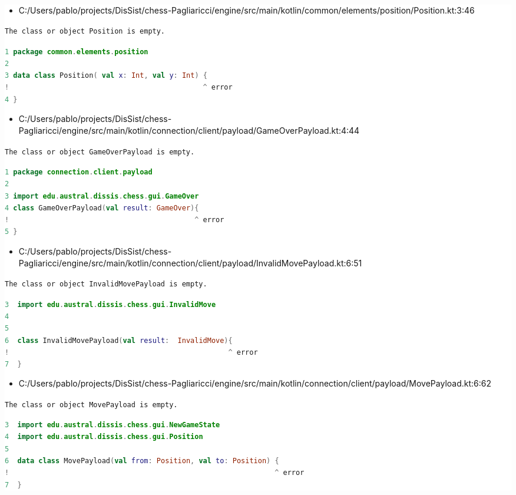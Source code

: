 
* C:/Users/pablo/projects/DisSist/chess-Pagliaricci/engine/src/main/kotlin/common/elements/position/Position.kt:3:46
```
The class or object Position is empty.
```
```kotlin
1 package common.elements.position
2 
3 data class Position( val x: Int, val y: Int) {
!                                              ^ error
4 }

```

* C:/Users/pablo/projects/DisSist/chess-Pagliaricci/engine/src/main/kotlin/connection/client/payload/GameOverPayload.kt:4:44
```
The class or object GameOverPayload is empty.
```
```kotlin
1 package connection.client.payload
2 
3 import edu.austral.dissis.chess.gui.GameOver
4 class GameOverPayload(val result: GameOver){
!                                            ^ error
5 }

```

* C:/Users/pablo/projects/DisSist/chess-Pagliaricci/engine/src/main/kotlin/connection/client/payload/InvalidMovePayload.kt:6:51
```
The class or object InvalidMovePayload is empty.
```
```kotlin
3  import edu.austral.dissis.chess.gui.InvalidMove
4  
5  
6  class InvalidMovePayload(val result:  InvalidMove){
!                                                    ^ error
7  }

```

* C:/Users/pablo/projects/DisSist/chess-Pagliaricci/engine/src/main/kotlin/connection/client/payload/MovePayload.kt:6:62
```
The class or object MovePayload is empty.
```
```kotlin
3  import edu.austral.dissis.chess.gui.NewGameState
4  import edu.austral.dissis.chess.gui.Position
5  
6  data class MovePayload(val from: Position, val to: Position) {
!                                                               ^ error
7  }

```
